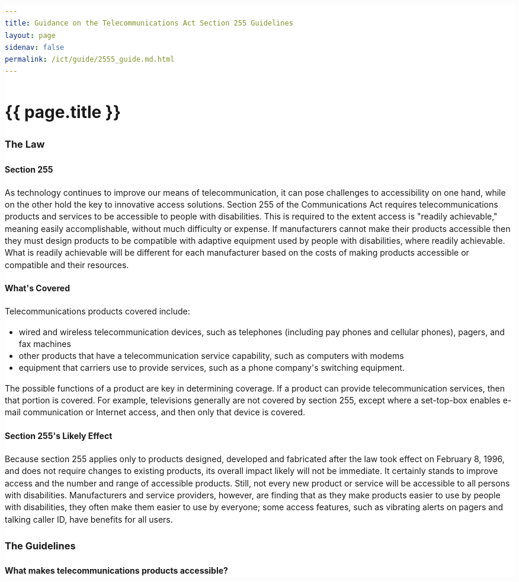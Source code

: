 ```yaml
---
title: Guidance on the Telecommunications Act Section 255 Guidelines 
layout: page
sidenav: false
permalink: /ict/guide/2555_guide.md.html
---
```


# {{ page.title }}

### The Law

#### Section 255

As technology continues to improve our means of telecommunication, it can pose challenges to accessibility on one hand, while on the other hold the key to innovative access solutions.  Section 255 of the Communications Act requires telecommunications products and services to be accessible to people with disabilities.  This is required to the extent access is "readily achievable," meaning easily accomplishable, without much difficulty or expense.  If manufacturers cannot make their products accessible then they must design products to be compatible with adaptive equipment used by people with disabilities, where readily achievable.  What is  readily achievable  will be different for each manufacturer based on the costs of making products accessible or compatible and their resources.

#### What's Covered

Telecommunications products covered include:

-   wired and wireless telecommunication devices, such as telephones (including pay phones and cellular phones), pagers, and fax machines
-   other products that have a telecommunication service capability, such as computers with modems
-   equipment that carriers use to provide services, such as a phone company's switching equipment.

The possible functions of a product are key in determining coverage. If a product can provide telecommunication services, then that portion is covered. For example, televisions generally are not covered by section 255, except where a set-top-box enables e-mail communication or Internet access, and then only that device is covered.

#### Section 255's Likely Effect

Because section 255 applies only to products designed, developed and fabricated after the law took effect on February 8, 1996, and does not require changes to existing products, its overall impact likely will not be immediate. It certainly stands to improve access and the number and range of accessible products. Still, not every new product or service will be accessible to all persons with disabilities. Manufacturers and service providers, however, are finding that as they make products easier to use by people with disabilities, they often make them easier to use by everyone; some access features, such as vibrating alerts on pagers and talking caller ID, have benefits for all users.

### The Guidelines

#### What makes telecommunications products accessible?
